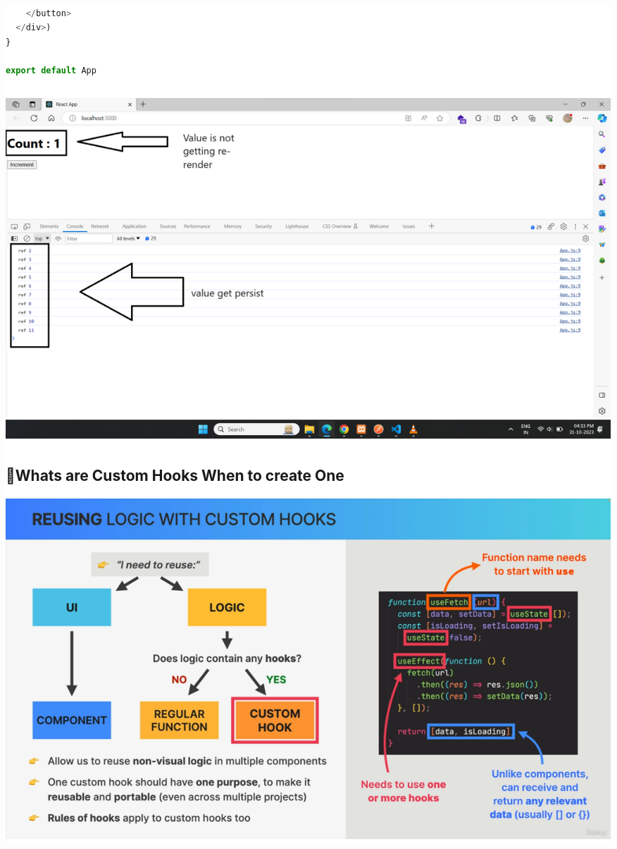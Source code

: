```js
    </button>
  </div>)
}

export default App
```
![Image](./images/use-ref-value-persist.png)
---
## 📘Whats are Custom Hooks When to create One

![Image](./images/custome-hook.png)
